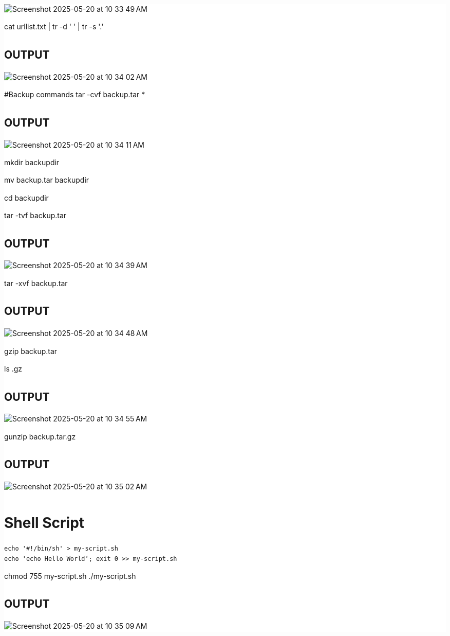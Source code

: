 <img width="653" alt="Screenshot 2025-05-20 at 10 33 49 AM" src="https://github.com/user-attachments/assets/9998a730-394b-46ab-b1c9-108b01c912a3" />

 
cat urllist.txt | tr -d ' ' | tr -s '.'
## OUTPUT

<img width="801" alt="Screenshot 2025-05-20 at 10 34 02 AM" src="https://github.com/user-attachments/assets/95b2b16c-9f3c-49b4-b0a9-7733ba7acc04" />


#Backup commands
tar -cvf backup.tar *
## OUTPUT
<img width="798" alt="Screenshot 2025-05-20 at 10 34 11 AM" src="https://github.com/user-attachments/assets/916c899d-1723-4e90-8413-043cc92b2d5e" />


mkdir backupdir
 
mv backup.tar backupdir

cd backupdir
 
tar -tvf backup.tar
## OUTPUT
<img width="835" alt="Screenshot 2025-05-20 at 10 34 39 AM" src="https://github.com/user-attachments/assets/233b5993-852d-451b-9d59-0bc192e5b894" />


tar -xvf backup.tar
## OUTPUT
<img width="825" alt="Screenshot 2025-05-20 at 10 34 48 AM" src="https://github.com/user-attachments/assets/9861b31b-01f7-4a2c-80e6-ba83d633e0ff" />

gzip backup.tar

ls .gz
## OUTPUT
 <img width="827" alt="Screenshot 2025-05-20 at 10 34 55 AM" src="https://github.com/user-attachments/assets/5507750d-39f1-46bd-88e2-1e6ec73eb50a" />

gunzip backup.tar.gz
## OUTPUT
<img width="833" alt="Screenshot 2025-05-20 at 10 35 02 AM" src="https://github.com/user-attachments/assets/1348f911-becf-4c96-9802-67794a1eb5bf" />

 
# Shell Script
```
echo '#!/bin/sh' > my-script.sh
echo 'echo Hello World‘; exit 0 >> my-script.sh
```
chmod 755 my-script.sh
./my-script.sh
## OUTPUT
<img width="826" alt="Screenshot 2025-05-20 at 10 35 09 AM" src="https://github.com/user-attachments/assets/2c6c1b8d-b426-4e9c-af25-3557349efe09" />
